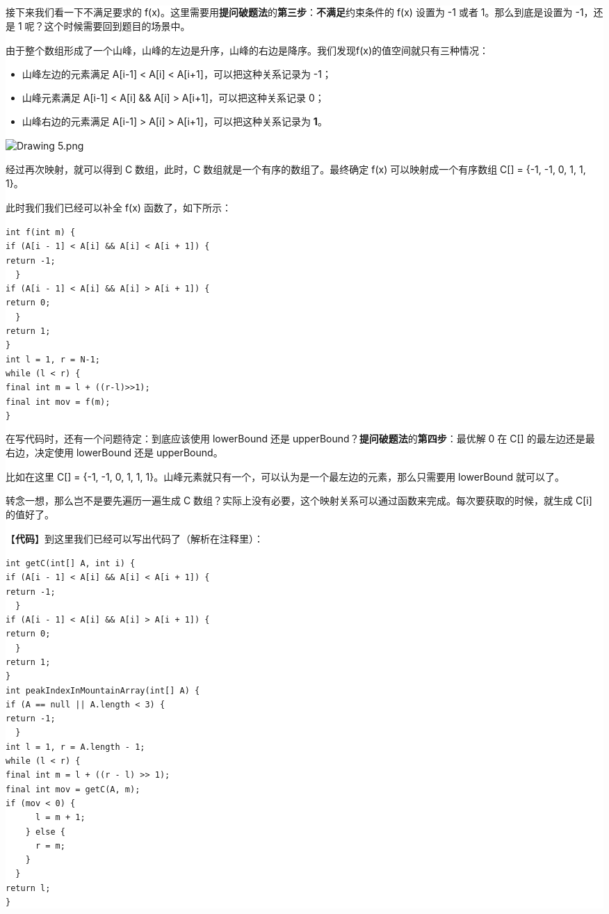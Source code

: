 接下来我们看一下不满足要求的 f(x)。这里需要用**提问破题法**的**第三步**：**不满足**约束条件的 f(x) 设置为 -1 或者 1。那么到底是设置为 -1，还是 1 呢？这个时候需要回到题目的场景中。

由于整个数组形成了一个山峰，山峰的左边是升序，山峰的右边是降序。我们发现f(x)的值空间就只有三种情况：

-   山峰左边的元素满足 A\[i-1\] < A\[i\] < A\[i+1\]，可以把这种关系记录为 -1；
    
-   山峰元素满足 A\[i-1\] < A\[i\] && A\[i\] > A\[i+1\]，可以把这种关系记录 0；
    
-   山峰右边的元素满足 A\[i-1\] > A\[i\] > A\[i+1\]，可以把这种关系记录为 **1**。
    

![Drawing 5.png](https://s0.lgstatic.com/i/image6/M00/27/B8/CioPOWBdnYmAddOFAAETfQMy6vc139.png)

经过再次映射，就可以得到 C 数组，此时，C 数组就是一个有序的数组了。最终确定 f(x) 可以映射成一个有序数组 C\[\] = {-1, -1, 0, 1, 1, 1}。

此时我们我们已经可以补全 f(x) 函数了，如下所示：

```
int f(int m) {
if (A[i - 1] < A[i] && A[i] < A[i + 1]) {
return -1;
  }
if (A[i - 1] < A[i] && A[i] > A[i + 1]) {
return 0;
  }
return 1;
}
int l = 1, r = N-1;
while (l < r) {
final int m = l + ((r-l)>>1);
final int mov = f(m);
}
```

在写代码时，还有一个问题待定：到底应该使用 lowerBound 还是 upperBound？**提问破题法**的**第四步**：最优解 0 在 C\[\] 的最左边还是最右边，决定使用 lowerBound 还是 upperBound。

比如在这里 C\[\] = {-1, -1, 0, 1, 1, 1}。山峰元素就只有一个，可以认为是一个最左边的元素，那么只需要用 lowerBound 就可以了。

转念一想，那么岂不是要先遍历一遍生成 C 数组？实际上没有必要，这个映射关系可以通过函数来完成。每次要获取的时候，就生成 C\[i\] 的值好了。

【**代码**】到这里我们已经可以写出代码了（解析在注释里）：

```
int getC(int[] A, int i) {
if (A[i - 1] < A[i] && A[i] < A[i + 1]) {
return -1;
  }
if (A[i - 1] < A[i] && A[i] > A[i + 1]) {
return 0;
  }
return 1;
}
int peakIndexInMountainArray(int[] A) {
if (A == null || A.length < 3) {
return -1;
  }
int l = 1, r = A.length - 1;
while (l < r) {
final int m = l + ((r - l) >> 1);
final int mov = getC(A, m);
if (mov < 0) {
      l = m + 1;
    } else {
      r = m;
    }
  }
return l;
}
```
